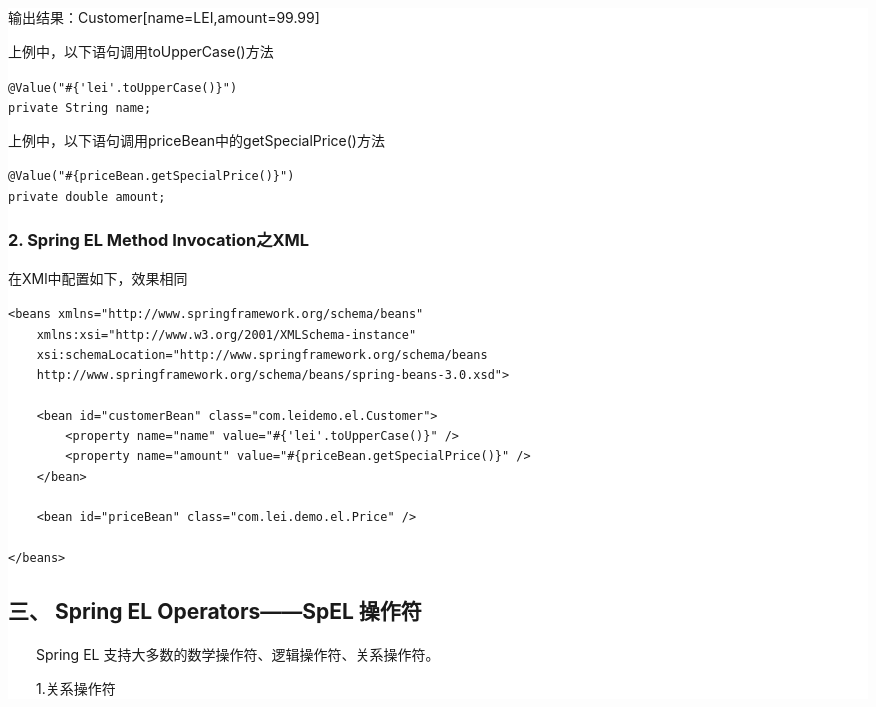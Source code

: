

 

 

输出结果：Customer[name=LEI,amount=99.99]

上例中，以下语句调用toUpperCase()方法

```
@Value("#{'lei'.toUpperCase()}")
private String name;
```

 

 

上例中，以下语句调用priceBean中的getSpecialPrice()方法

```
@Value("#{priceBean.getSpecialPrice()}")
private double amount;
```

 

 

### 2.      Spring EL Method Invocation之XML

在XMl中配置如下，效果相同

 



```
<beans xmlns="http://www.springframework.org/schema/beans"
    xmlns:xsi="http://www.w3.org/2001/XMLSchema-instance"
    xsi:schemaLocation="http://www.springframework.org/schema/beans
    http://www.springframework.org/schema/beans/spring-beans-3.0.xsd">
 
    <bean id="customerBean" class="com.leidemo.el.Customer">
        <property name="name" value="#{'lei'.toUpperCase()}" />
        <property name="amount" value="#{priceBean.getSpecialPrice()}" />
    </bean>
 
    <bean id="priceBean" class="com.lei.demo.el.Price" />
 
</beans>
```



 

 

## 三、      Spring EL Operators——SpEL 操作符

　　Spring EL 支持大多数的数学操作符、逻辑操作符、关系操作符。

　　1.关系操作符
